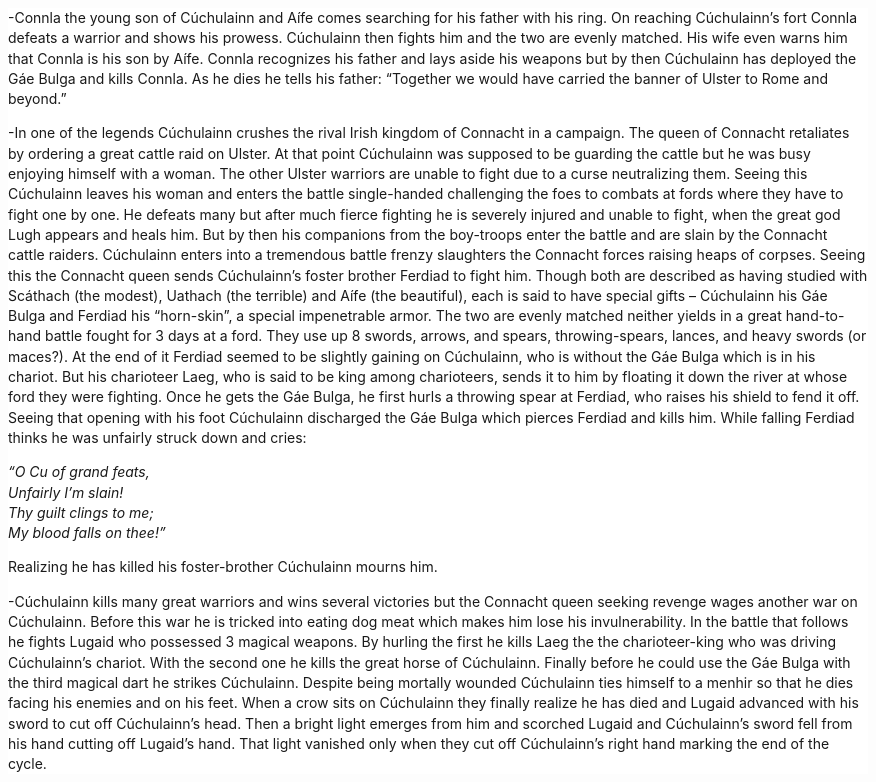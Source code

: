 \-Connla the young son of Cúchulainn and Aífe comes searching for his
father with his ring. On reaching Cúchulainn’s fort Connla defeats a
warrior and shows his prowess. Cúchulainn then fights him and the two
are evenly matched. His wife even warns him that Connla is his son by
Aífe. Connla recognizes his father and lays aside his weapons but by
then Cúchulainn has deployed the Gáe Bulga and kills Connla. As he dies
he tells his father: “Together we would have carried the banner of
Ulster to Rome and beyond.”

\-In one of the legends Cúchulainn crushes the rival Irish kingdom of
Connacht in a campaign. The queen of Connacht retaliates by ordering a
great cattle raid on Ulster. At that point Cúchulainn was supposed to be
guarding the cattle but he was busy enjoying himself with a woman. The
other Ulster warriors are unable to fight due to a curse neutralizing
them. Seeing this Cúchulainn leaves his woman and enters the battle
single-handed challenging the foes to combats at fords where they have
to fight one by one. He defeats many but after much fierce fighting he
is severely injured and unable to fight, when the great god Lugh appears
and heals him. But by then his companions from the boy-troops enter the
battle and are slain by the Connacht cattle raiders. Cúchulainn enters
into a tremendous battle frenzy slaughters the Connacht forces raising
heaps of corpses. Seeing this the Connacht queen sends Cúchulainn’s
foster brother Ferdiad to fight him. Though both are described as having
studied with Scáthach (the modest), Uathach (the terrible) and Aífe (the
beautiful), each is said to have special gifts – Cúchulainn his Gáe
Bulga and Ferdiad his “horn-skin”, a special impenetrable armor. The two
are evenly matched neither yields in a great hand-to-hand battle fought
for 3 days at a ford. They use up 8 swords, arrows, and spears,
throwing-spears, lances, and heavy swords (or maces?). At the end of it
Ferdiad seemed to be slightly gaining on Cúchulainn, who is without the
Gáe Bulga which is in his chariot. But his charioteer Laeg, who is said
to be king among charioteers, sends it to him by floating it down the
river at whose ford they were fighting. Once he gets the Gáe Bulga, he
first hurls a throwing spear at Ferdiad, who raises his shield to fend
it off. Seeing that opening with his foot Cúchulainn discharged the Gáe
Bulga which pierces Ferdiad and kills him. While falling Ferdiad thinks
he was unfairly struck down and cries:

*“O Cu of grand feats,  
Unfairly I’m slain\!  
Thy guilt clings to me;  
My blood falls on thee\!”*

Realizing he has killed his foster-brother Cúchulainn mourns him.

\-Cúchulainn kills many great warriors and wins several victories but
the Connacht queen seeking revenge wages another war on Cúchulainn.
Before this war he is tricked into eating dog meat which makes him lose
his invulnerability. In the battle that follows he fights Lugaid who
possessed 3 magical weapons. By hurling the first he kills Laeg the the
charioteer-king who was driving Cúchulainn’s chariot. With the second
one he kills the great horse of Cúchulainn. Finally before he could use
the Gáe Bulga with the third magical dart he strikes Cúchulainn. Despite
being mortally wounded Cúchulainn ties himself to a menhir so that he
dies facing his enemies and on his feet. When a crow sits on Cúchulainn
they finally realize he has died and Lugaid advanced with his sword to
cut off Cúchulainn’s head. Then a bright light emerges from him and
scorched Lugaid and Cúchulainn’s sword fell from his hand cutting off
Lugaid’s hand. That light vanished only when they cut off Cúchulainn’s
right hand marking the end of the cycle.
